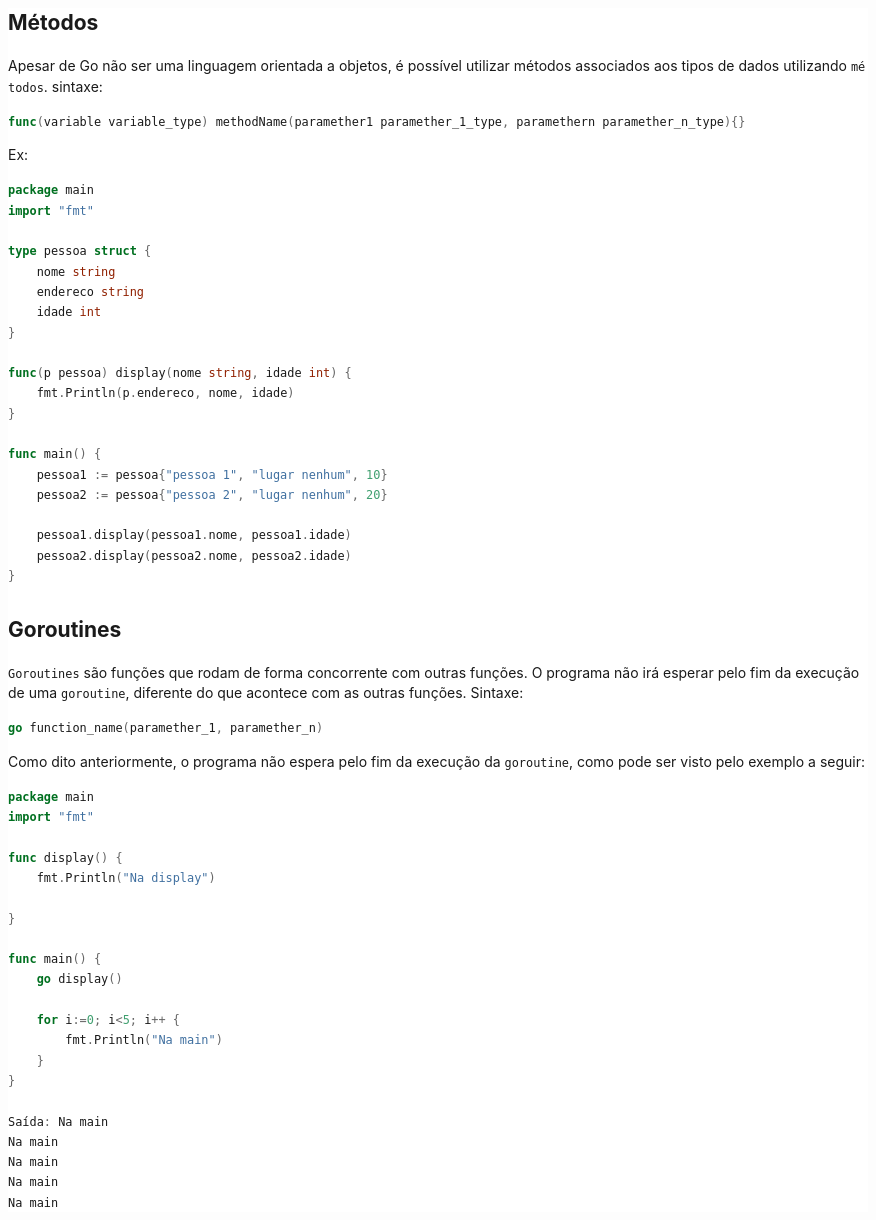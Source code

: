 ## Métodos

Apesar de Go não ser uma linguagem orientada a objetos, é possível utilizar métodos associados aos tipos de dados utilizando `métodos`. sintaxe:
```go
func(variable variable_type) methodName(paramether1 paramether_1_type, paramethern paramether_n_type){}
```
Ex:
```go
package main
import "fmt"

type pessoa struct {
	nome string
	endereco string
	idade int
}

func(p pessoa) display(nome string, idade int) {
	fmt.Println(p.endereco, nome, idade)
}

func main() {
	pessoa1 := pessoa{"pessoa 1", "lugar nenhum", 10}
	pessoa2 := pessoa{"pessoa 2", "lugar nenhum", 20}

	pessoa1.display(pessoa1.nome, pessoa1.idade)
	pessoa2.display(pessoa2.nome, pessoa2.idade)
}
```

## Goroutines
`Goroutines` são funções que rodam de forma concorrente com outras funções. O programa não irá esperar pelo fim da execução de uma `goroutine`, diferente do que acontece com as outras funções. Sintaxe:
```go
go function_name(paramether_1, paramether_n)
```
Como dito anteriormente, o programa não espera pelo fim da execução da `goroutine`, como pode ser visto pelo exemplo a seguir:
```go
package main
import "fmt"

func display() {
    fmt.Println("Na display")

}

func main() {
    go display()

    for i:=0; i<5; i++ {
        fmt.Println("Na main")
    }
}

Saída: Na main
Na main
Na main
Na main
Na main
```